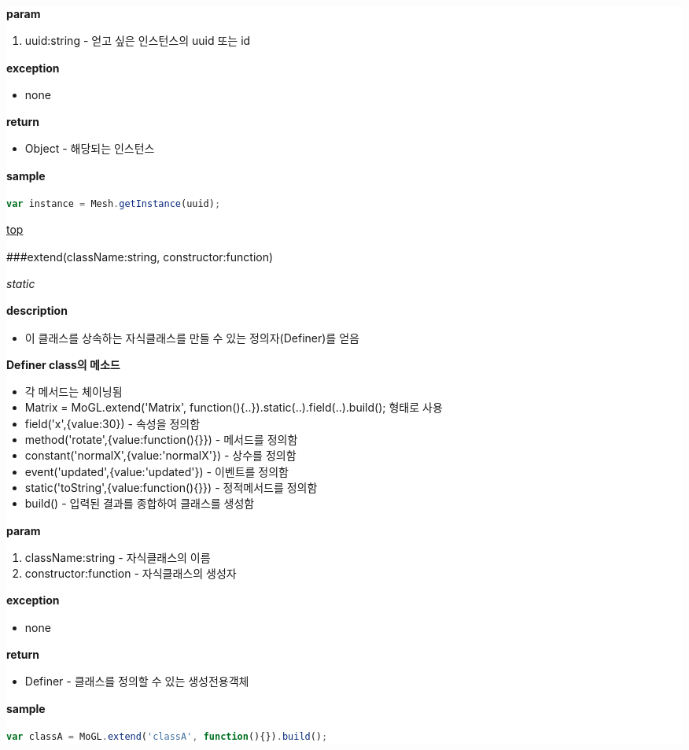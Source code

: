 **param**

1. uuid:string - 얻고 싶은 인스턴스의 uuid 또는 id

**exception**


- none

**return**


- Object - 해당되는 인스턴스

**sample**

```javascript
var instance = Mesh.getInstance(uuid);
```

[top](#)

<a name="extend"></a>
###extend(className:string, constructor:function)

_static_


**description**


- 이 클래스를 상속하는 자식클래스를 만들 수 있는 정의자(Definer)를 얻음

**Definer class의 메소드**

* 각 메서드는 체이닝됨
* Matrix = MoGL.extend('Matrix', function(){..}).static(..).field(..).build(); 형태로 사용
* field('x',{value:30}) - 속성을 정의함
* method('rotate',{value:function(){}}) - 메서드를 정의함
* constant('normalX',{value:'normalX'}) - 상수를 정의함
* event('updated',{value:'updated'}) - 이벤트를 정의함
* static('toString',{value:function(){}}) - 정적메서드를 정의함
* build() - 입력된 결과를 종합하여 클래스를 생성함

**param**

1. className:string - 자식클래스의 이름
2. constructor:function - 자식클래스의 생성자

**exception**


- none

**return**


- Definer - 클래스를 정의할 수 있는 생성전용객체

**sample**

```javascript
var classA = MoGL.extend('classA', function(){}).build();
```
